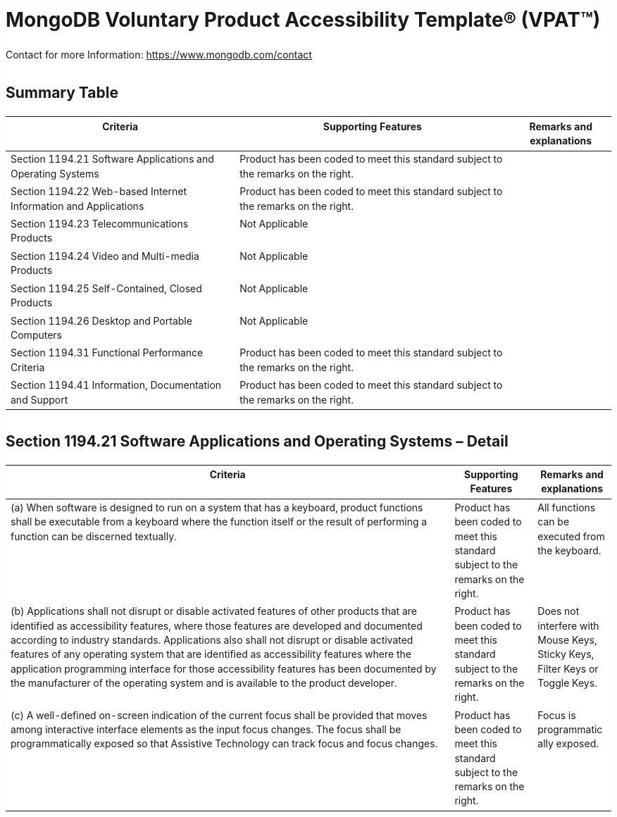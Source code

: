 # MongoDB Voluntary Product Accessibility Template® (VPAT™)

Contact for more Information: https://www.mongodb.com/contact

## Summary Table

| Criteria                                                        | Supporting Features                                                               | Remarks and explanations |
| --------------------------------------------------------------- | --------------------------------------------------------------------------------- | ------------------------ |
| Section 1194.21 Software Applications and Operating Systems     | Product has been coded to meet this standard subject to the remarks on the right. |                          |
| Section 1194.22 Web-based Internet Information and Applications | Product has been coded to meet this standard subject to the remarks on the right. |                          |
| Section 1194.23 Telecommunications Products                     | Not Applicable                                                                    |                          |
| Section 1194.24 Video and Multi-media Products                  | Not Applicable                                                                    |                          |
| Section 1194.25 Self-Contained, Closed Products                 | Not Applicable                                                                    |                          |
| Section 1194.26 Desktop and Portable Computers                  | Not Applicable                                                                    |                          |
| Section 1194.31 Functional Performance Criteria                 | Product has been coded to meet this standard subject to the remarks on the right. |                          |
| Section 1194.41 Information, Documentation and Support          | Product has been coded to meet this standard subject to the remarks on the right. |                          |

## Section 1194.21 Software Applications and Operating Systems – Detail

| Criteria                                                                                                                                                                                                                                                                                                                                                                                                                                                                                                                                             | Supporting Features                                                               | Remarks and explanations                                                                              |
| ---------------------------------------------------------------------------------------------------------------------------------------------------------------------------------------------------------------------------------------------------------------------------------------------------------------------------------------------------------------------------------------------------------------------------------------------------------------------------------------------------------------------------------------------------- | --------------------------------------------------------------------------------- | ----------------------------------------------------------------------------------------------------- |
| (a) When software is designed to run on a system that has a keyboard, product functions shall be executable from a keyboard where the function itself or the result of performing a function can be discerned textually.                                                                                                                                                                                                                                                                                                                             | Product has been coded to meet this standard subject to the remarks on the right. | All functions can be executed from the keyboard.                                                      |
| (b) Applications shall not disrupt or disable activated features of other products that are identified as accessibility features, where those features are developed and documented according to industry standards. Applications also shall not disrupt or disable activated features of any operating system that are identified as accessibility features where the application programming interface for those accessibility features has been documented by the manufacturer of the operating system and is available to the product developer. | Product has been coded to meet this standard subject to the remarks on the right. | Does not interfere with Mouse Keys, Sticky Keys, Filter Keys or Toggle Keys.                          |
| (c\) A well-defined on-screen indication of the current focus shall be provided that moves among interactive interface elements as the input focus changes. The focus shall be programmatically exposed so that Assistive Technology can track focus and focus changes.                                                                                                                                                                                                                                                                              | Product has been coded to meet this standard subject to the remarks on the right. | Focus is programmatically exposed.                                                                    |